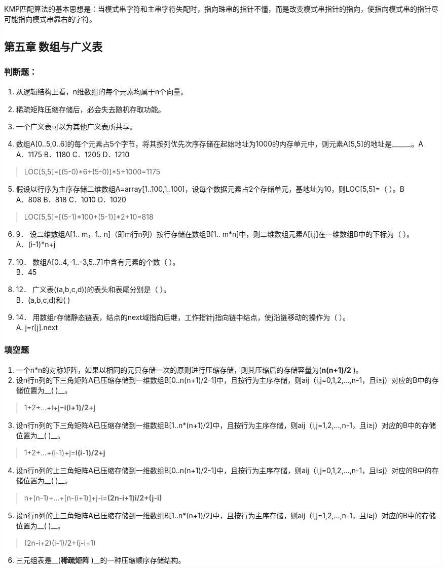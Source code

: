    KMP匹配算法的基本思想是：当模式串字符和主串字符失配时，指向珠串的指针不懂，而是改变模式串指针的指向，使指向模式串的指针尽可能指向模式串靠右的字符。

## 第五章 数组与广义表
### 判断题：
1. 从逻辑结构上看，n维数组的每个元素均属于n个向量。
2. 稀疏矩阵压缩存储后，必会失去随机存取功能。
3. 一个广义表可以为其他广义表所共享。

4. 数组A\[0..5,0..6]的每个元素占5个字节，将其按列优先次序存储在起始地址为1000的内存单元中，则元素A\[5,5]的地址是______。A   
A．1175    B．1180     C．1205     D．1210 
> LOC\[5,5]=\[(5-0)*6+(5-0)]*5+1000=1175
5. 假设以行序为主序存储二维数组A=array\[1..100,1..100]，设每个数据元素占2个存储单元，基地址为10，则LOC\[5,5]=（  ）。B  
A．808            B．818             C．1010             D．1020
> LOC\[5,5]=\[(5-1)*100+(5-1)]*2+10=818

6. 9．	设二维数组A[1.. m，1.. n]（即m行n列）按行存储在数组B[1.. m*n]中，则二维数组元素A[i,j]在一维数组B中的下标为（  ）。  
    A．(i-1)*n+j

7. 10．	数组A[0..4,-1..-3,5..7]中含有元素的个数（  ）。     
   B．45  

8. 12．	广义表((a,b,c,d))的表头和表尾分别是（  ）。     
    B．(a,b,c,d)和( ) 
    
9. 14．	用数组r存储静态链表，结点的next域指向后继，工作指针j指向链中结点，使j沿链移动的操作为（ ）。    
A. j=r[j].next 

### 填空题
1. 一个n*n的对称矩阵，如果以相同的元只存储一次的原则进行压缩存储，则其压缩后的存储容量为(**n(n+1)/2** )。
2. 设n行n列的下三角矩阵A已压缩存储到一维数组B[0..n(n+1)/2-1]中，且按行为主序存储，则aij（i,j=0,1,2,…,n-1，且i≥j）对应的B中的存储位置为__( )__。 
> 1+2+...+i+j=**i(i+1)/2+j**
3. 设n行n列的下三角矩阵A已压缩存储到一维数组B[1..n*(n+1)/2]中，且按行为主序存储，则aij（i,j=1,2,…,n-1，且i≥j）对应的B中的存储位置为__( )__。
> 1+2+...+(i-1)+j=**i(i-1)/2+j**
4. 设n行n列的上三角矩阵A已压缩存储到一维数组B[0..n(n+1)/2-1]中，且按行为主序存储，则aij（i,j=0,1,2,…,n-1，且i≤j）对应的B中的存储位置为__( )__。
> n+(n-1)+...+\[n-(i+1)]+j-i=**(2n-i+1)i/2+(j-i)**
5. 设n行n列的上三角矩阵A已压缩存储到一维数组B[1..n*(n+1)/2]中，且按行为主序存储，则aij（i,j=1,2,…,n-1，且i≥j）对应的B中的存储位置为__( )__。
> (2n-i+2)(i-1)/2+(j-i+1)

6. 三元组表是__(**稀疏矩阵** )__的一种压缩顺序存储结构。

































